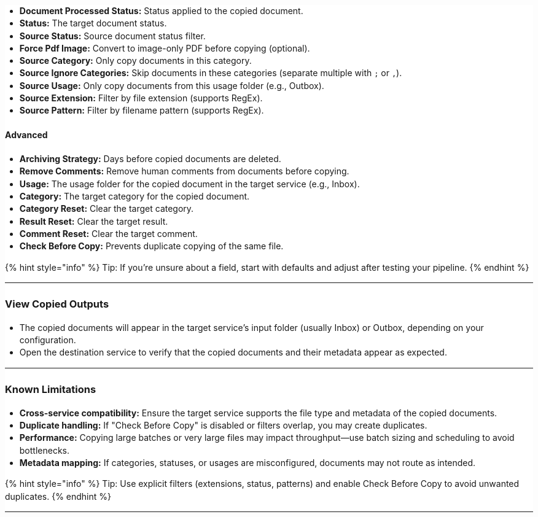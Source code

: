 * **Document Processed Status:** Status applied to the copied document.
* **Status:** The target document status.
* **Source Status:** Source document status filter.
* **Force Pdf Image:** Convert to image-only PDF before copying (optional).
* **Source Category:** Only copy documents in this category.
* **Source Ignore Categories:** Skip documents in these categories (separate multiple with `;` or `,`).
* **Source Usage:** Only copy documents from this usage folder (e.g., Outbox).
* **Source Extension:** Filter by file extension (supports RegEx).
* **Source Pattern:** Filter by filename pattern (supports RegEx).

#### Advanced

* **Archiving Strategy:** Days before copied documents are deleted.
* **Remove Comments:** Remove human comments from documents before copying.
* **Usage:** The usage folder for the copied document in the target service (e.g., Inbox).
* **Category:** The target category for the copied document.
* **Category Reset:** Clear the target category.
* **Result Reset:** Clear the target result.
* **Comment Reset:** Clear the target comment.
* **Check Before Copy:** Prevents duplicate copying of the same file.

{% hint style="info" %}
Tip: If you’re unsure about a field, start with defaults and adjust after testing your pipeline.
{% endhint %}

***

### View Copied Outputs

* The copied documents will appear in the target service’s input folder (usually Inbox) or Outbox, depending on your configuration.
* Open the destination service to verify that the copied documents and their metadata appear as expected.

***

### Known Limitations

* **Cross-service compatibility:** Ensure the target service supports the file type and metadata of the copied documents.
* **Duplicate handling:** If "Check Before Copy" is disabled or filters overlap, you may create duplicates.
* **Performance:** Copying large batches or very large files may impact throughput—use batch sizing and scheduling to avoid bottlenecks.
* **Metadata mapping:** If categories, statuses, or usages are misconfigured, documents may not route as intended.

{% hint style="info" %}
Tip: Use explicit filters (extensions, status, patterns) and enable Check Before Copy to avoid unwanted duplicates.
{% endhint %}

***
